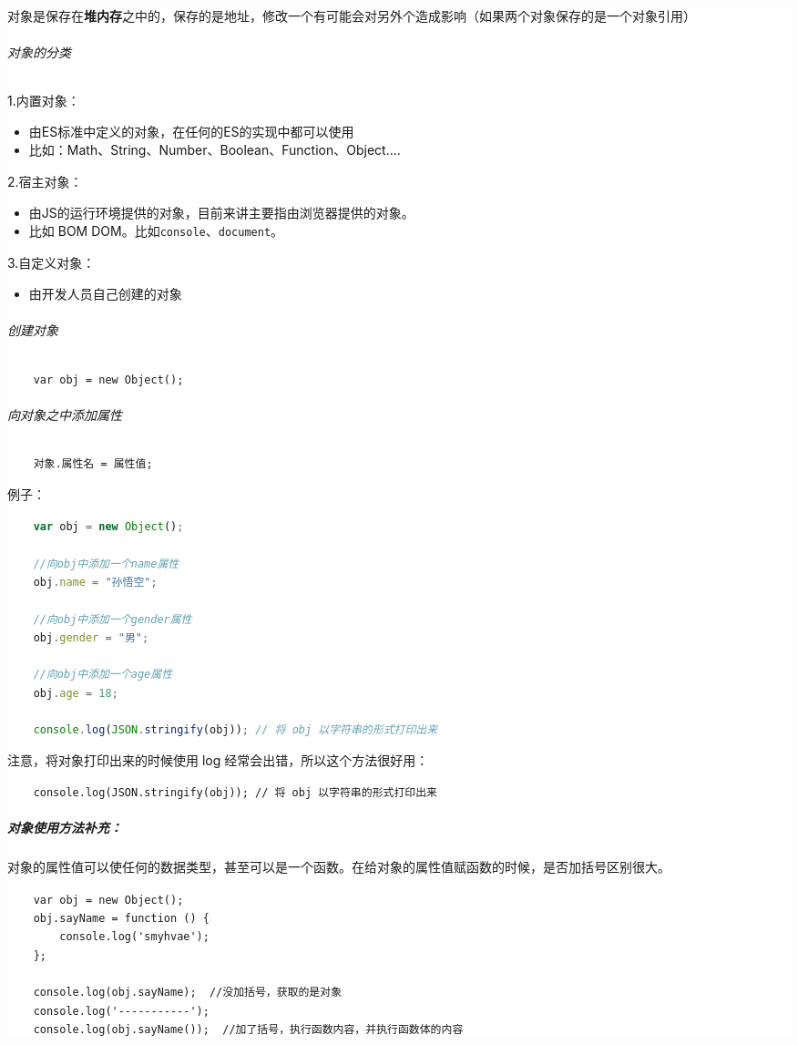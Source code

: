 对象是保存在**堆内存**之中的，保存的是地址，修改一个有可能会对另外个造成影响（如果两个对象保存的是一个对象引用）

###### 对象的分类

1.内置对象：

- 由ES标准中定义的对象，在任何的ES的实现中都可以使用
- 比如：Math、String、Number、Boolean、Function、Object....

2.宿主对象：

- 由JS的运行环境提供的对象，目前来讲主要指由浏览器提供的对象。
- 比如 BOM DOM。比如`console`、`document`。

3.自定义对象：

- 由开发人员自己创建的对象

###### 创建对象

```
	var obj = new Object();
```

###### 向对象之中添加属性

```
	对象.属性名 = 属性值;
```

例子：

```javascript
    var obj = new Object();

    //向obj中添加一个name属性
    obj.name = "孙悟空";

    //向obj中添加一个gender属性
    obj.gender = "男";

    //向obj中添加一个age属性
    obj.age = 18;

    console.log(JSON.stringify(obj)); // 将 obj 以字符串的形式打印出来
```

注意，将对象打印出来的时候使用 log 经常会出错，所以这个方法很好用：

`    console.log(JSON.stringify(obj)); // 将 obj 以字符串的形式打印出来`

##### 对象使用方法补充：

对象的属性值可以使任何的数据类型，甚至可以是一个函数。在给对象的属性值赋函数的时候，是否加括号区别很大。

```
    var obj = new Object();
    obj.sayName = function () {
        console.log('smyhvae');
    };

    console.log(obj.sayName);  //没加括号，获取的是对象
    console.log('-----------');
    console.log(obj.sayName());  //加了括号，执行函数内容，并执行函数体的内容
```

